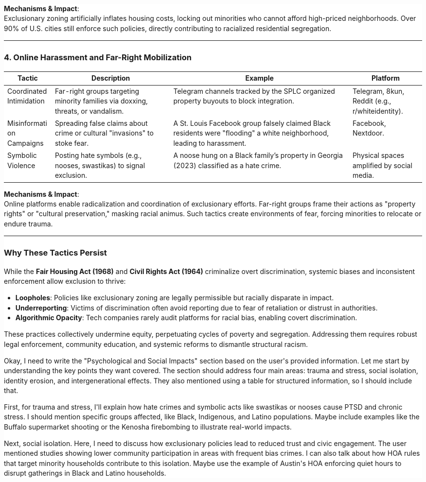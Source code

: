 **Mechanisms & Impact**:  
Exclusionary zoning artificially inflates housing costs, locking out minorities who cannot afford high-priced neighborhoods. Over 90% of U.S. cities still enforce such policies, directly contributing to racialized residential segregation.  

---

### **4. Online Harassment and Far-Right Mobilization**  
| **Tactic**               | **Description**                                                                 | **Example**                                                                 | **Platform**                              |  
|--------------------------|---------------------------------------------------------------------------------|-----------------------------------------------------------------------------|-------------------------------------------|  
| Coordinated Intimidation | Far-right groups targeting minority families via doxxing, threats, or vandalism. | Telegram channels tracked by the SPLC organized property buyouts to block integration. | Telegram, 8kun, Reddit (e.g., r/whiteidentity). |  
| Misinformation Campaigns | Spreading false claims about crime or cultural "invasions" to stoke fear.        | A St. Louis Facebook group falsely claimed Black residents were "flooding" a white neighborhood, leading to harassment. | Facebook, Nextdoor.                       |  
| Symbolic Violence         | Posting hate symbols (e.g., nooses, swastikas) to signal exclusion.             | A noose hung on a Black family’s property in Georgia (2023) classified as a hate crime. | Physical spaces amplified by social media. |  

**Mechanisms & Impact**:  
Online platforms enable radicalization and coordination of exclusionary efforts. Far-right groups frame their actions as "property rights" or "cultural preservation," masking racial animus. Such tactics create environments of fear, forcing minorities to relocate or endure trauma.  

---

### **Why These Tactics Persist**  
While the **Fair Housing Act (1968)** and **Civil Rights Act (1964)** criminalize overt discrimination, systemic biases and inconsistent enforcement allow exclusion to thrive:  
- **Loopholes**: Policies like exclusionary zoning are legally permissible but racially disparate in impact.  
- **Underreporting**: Victims of discrimination often avoid reporting due to fear of retaliation or distrust in authorities.  
- **Algorithmic Opacity**: Tech companies rarely audit platforms for racial bias, enabling covert discrimination.  

These practices collectively undermine equity, perpetuating cycles of poverty and segregation. Addressing them requires robust legal enforcement, community education, and systemic reforms to dismantle structural racism.


Okay, I need to write the "Psychological and Social Impacts" section based on the user's provided information. Let me start by understanding the key points they want covered. The section should address four main areas: trauma and stress, social isolation, identity erosion, and intergenerational effects. They also mentioned using a table for structured information, so I should include that.

First, for trauma and stress, I'll explain how hate crimes and symbolic acts like swastikas or nooses cause PTSD and chronic stress. I should mention specific groups affected, like Black, Indigenous, and Latino populations. Maybe include examples like the Buffalo supermarket shooting or the Kenosha firebombing to illustrate real-world impacts.

Next, social isolation. Here, I need to discuss how exclusionary policies lead to reduced trust and civic engagement. The user mentioned studies showing lower community participation in areas with frequent bias crimes. I can also talk about how HOA rules that target minority households contribute to this isolation. Maybe use the example of Austin's HOA enforcing quiet hours to disrupt gatherings in Black and Latino households.
